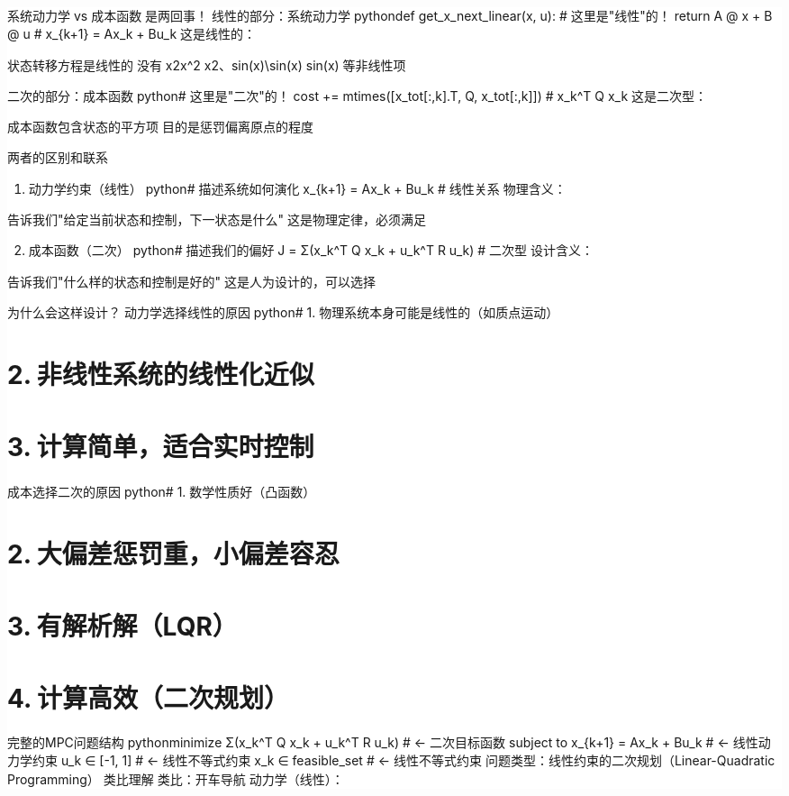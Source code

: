 
系统动力学 vs 成本函数 是两回事！
线性的部分：系统动力学
pythondef get_x_next_linear(x, u):
    # 这里是"线性"的！
    return A @ x + B @ u  # x_{k+1} = Ax_k + Bu_k
这是线性的：

状态转移方程是线性的
没有 x2x^2
x2、sin⁡(x)\sin(x)
sin(x) 等非线性项


二次的部分：成本函数
python# 这里是"二次"的！
cost += mtimes([x_tot[:,k].T, Q, x_tot[:,k]])  # x_k^T Q x_k
这是二次型：

成本函数包含状态的平方项
目的是惩罚偏离原点的程度

两者的区别和联系
1. 动力学约束（线性）
python# 描述系统如何演化
x_{k+1} = Ax_k + Bu_k  # 线性关系
物理含义：

告诉我们"给定当前状态和控制，下一状态是什么"
这是物理定律，必须满足

2. 成本函数（二次）
python# 描述我们的偏好
J = Σ(x_k^T Q x_k + u_k^T R u_k)  # 二次型
设计含义：

告诉我们"什么样的状态和控制是好的"
这是人为设计的，可以选择

为什么会这样设计？
动力学选择线性的原因
python# 1. 物理系统本身可能是线性的（如质点运动）
# 2. 非线性系统的线性化近似
# 3. 计算简单，适合实时控制
成本选择二次的原因
python# 1. 数学性质好（凸函数）
# 2. 大偏差惩罚重，小偏差容忍
# 3. 有解析解（LQR）
# 4. 计算高效（二次规划）
完整的MPC问题结构
pythonminimize    Σ(x_k^T Q x_k + u_k^T R u_k)    # ← 二次目标函数
subject to  x_{k+1} = Ax_k + Bu_k            # ← 线性动力学约束
            u_k ∈ [-1, 1]                    # ← 线性不等式约束
            x_k ∈ feasible_set               # ← 线性不等式约束
问题类型：线性约束的二次规划（Linear-Quadratic Programming）
类比理解
类比：开车导航
动力学（线性）：